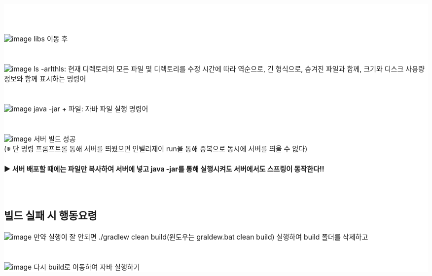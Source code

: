 <br> 
<br>
<br>
<img width="700" alt="image" src="https://github.com/gyun97/Baekjoon_Solution/assets/143414166/df6c89c9-cbb6-4c59-9ae7-113603e92e79">
libs 이동 후
<br> 
<br>
<br>
<img width="700" alt="image" src="https://github.com/gyun97/Baekjoon_Solution/assets/143414166/f01736e5-edf8-47f0-a4f6-b313780fc3e8">
ls -arlthls: 현재 디렉토리의 모든 파일 및 디렉토리를 수정 시간에 따라 역순으로, 긴 형식으로, 숨겨진 파일과 함께, 크기와 디스크 사용량 정보와 함께 표시하는 명령어
<br> 
<br>
<br>
<img width="700" alt="image" src="https://github.com/gyun97/Baekjoon_Solution/assets/143414166/39ee30be-a332-4350-a5d1-1a4e06412ca9">
java -jar + 파일: 자바 파일 실행 명령어
<br> 
<br>
<br>
<img width="800" alt="image" src="https://github.com/gyun97/Baekjoon_Solution/assets/143414166/e54d0ba5-4ee7-4293-a3ca-0eced4a2948b">
서버 빌드 성공<br>
(※ 단 명령 프롬프트롤 통해 서버를 띄웠으면 인텔리제이 run을 통해 중복으로 동시에 서버를 띄울 수 없다)<br>
<br>
<span style = "font-weight:bold;">
▶ 서버 배포할 때에는 파일만 복사하여 서버에 넣고 java -jar를 통해 실행시켜도 서버에서도 스프링이 동작한다!!</span>
<br> 
<br>
<br>

## **빌드 실패 시 행동요령**
<img width="700" alt="image" src="https://github.com/gyun97/Baekjoon_Solution/assets/143414166/5fd11dcc-6bd8-4dae-8cc4-b22bcce0aaa3">
만약 실행이 잘 안되면 ./gradlew clean build(윈도우는 graldew.bat clean build) 실행하여 build 폴더를 삭제하고 
<br> 
<br>
<br>
<img width="700" alt="image" src="https://github.com/gyun97/Baekjoon_Solution/assets/143414166/009cb1eb-d3b1-4e7c-80b3-81147145dcba">
다시 build로 이동하여 자바 실행하기